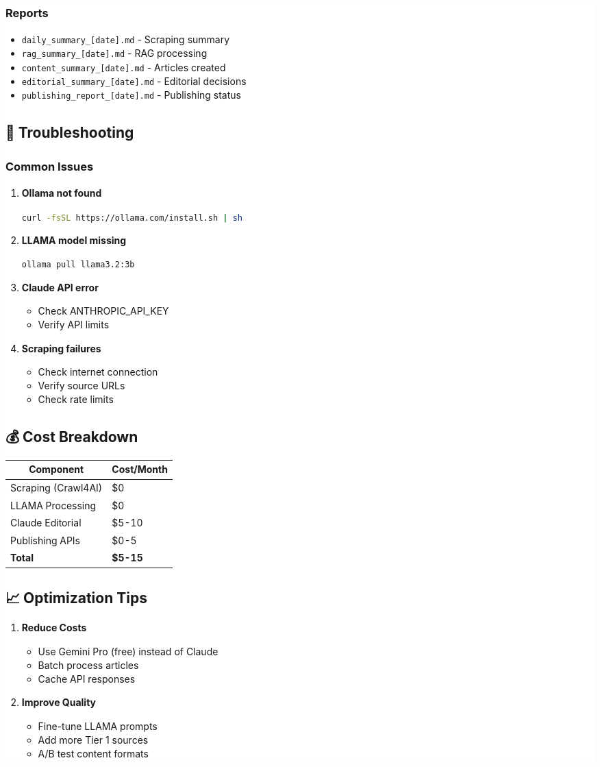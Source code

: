 ### Reports
- `daily_summary_[date].md` - Scraping summary
- `rag_summary_[date].md` - RAG processing
- `content_summary_[date].md` - Articles created
- `editorial_summary_[date].md` - Editorial decisions
- `publishing_report_[date].md` - Publishing status

## 🚨 Troubleshooting

### Common Issues

1. **Ollama not found**
   ```bash
   curl -fsSL https://ollama.com/install.sh | sh
   ```

2. **LLAMA model missing**
   ```bash
   ollama pull llama3.2:3b
   ```

3. **Claude API error**
   - Check ANTHROPIC_API_KEY
   - Verify API limits

4. **Scraping failures**
   - Check internet connection
   - Verify source URLs
   - Check rate limits

## 💰 Cost Breakdown

| Component | Cost/Month |
|-----------|------------|
| Scraping (Crawl4AI) | $0 |
| LLAMA Processing | $0 |
| Claude Editorial | $5-10 |
| Publishing APIs | $0-5 |
| **Total** | **$5-15** |

## 📈 Optimization Tips

1. **Reduce Costs**
   - Use Gemini Pro (free) instead of Claude
   - Batch process articles
   - Cache API responses

2. **Improve Quality**
   - Fine-tune LLAMA prompts
   - Add more Tier 1 sources
   - A/B test content formats
